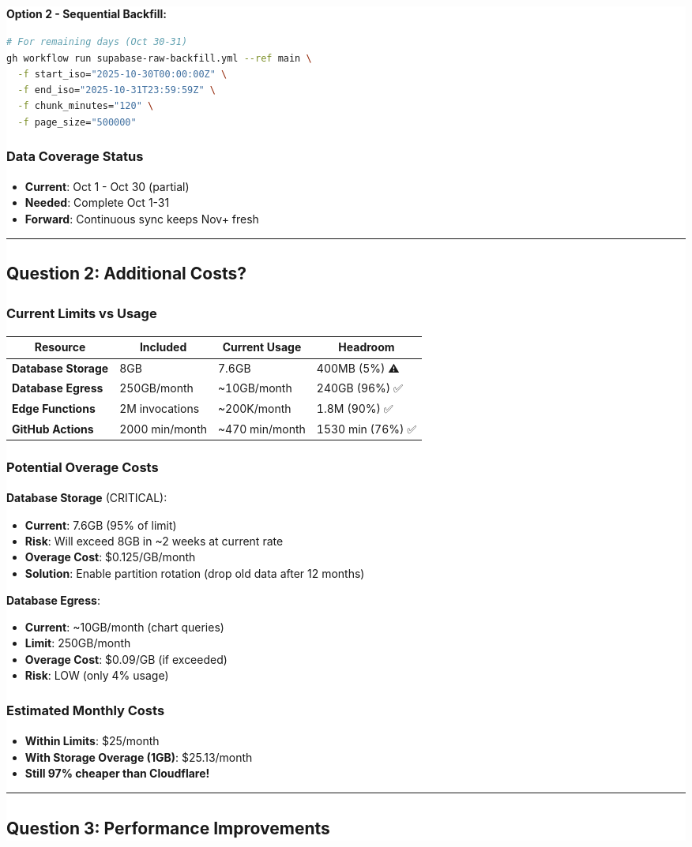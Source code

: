 **Option 2 - Sequential Backfill:**
```bash
# For remaining days (Oct 30-31)
gh workflow run supabase-raw-backfill.yml --ref main \
  -f start_iso="2025-10-30T00:00:00Z" \
  -f end_iso="2025-10-31T23:59:59Z" \
  -f chunk_minutes="120" \
  -f page_size="500000"
```

### Data Coverage Status
- **Current**: Oct 1 - Oct 30 (partial)
- **Needed**: Complete Oct 1-31
- **Forward**: Continuous sync keeps Nov+ fresh

---

## Question 2: Additional Costs?

### Current Limits vs Usage

| Resource | Included | Current Usage | Headroom |
|----------|----------|---------------|----------|
| **Database Storage** | 8GB | 7.6GB | 400MB (5%) ⚠️ |
| **Database Egress** | 250GB/month | ~10GB/month | 240GB (96%) ✅ |
| **Edge Functions** | 2M invocations | ~200K/month | 1.8M (90%) ✅ |
| **GitHub Actions** | 2000 min/month | ~470 min/month | 1530 min (76%) ✅ |

### Potential Overage Costs
**Database Storage** (CRITICAL):
- **Current**: 7.6GB (95% of limit)
- **Risk**: Will exceed 8GB in ~2 weeks at current rate
- **Overage Cost**: $0.125/GB/month
- **Solution**: Enable partition rotation (drop old data after 12 months)

**Database Egress**:
- **Current**: ~10GB/month (chart queries)
- **Limit**: 250GB/month
- **Overage Cost**: $0.09/GB (if exceeded)
- **Risk**: LOW (only 4% usage)

### Estimated Monthly Costs
- **Within Limits**: $25/month
- **With Storage Overage (1GB)**: $25.13/month
- **Still 97% cheaper than Cloudflare!**

---

## Question 3: Performance Improvements
